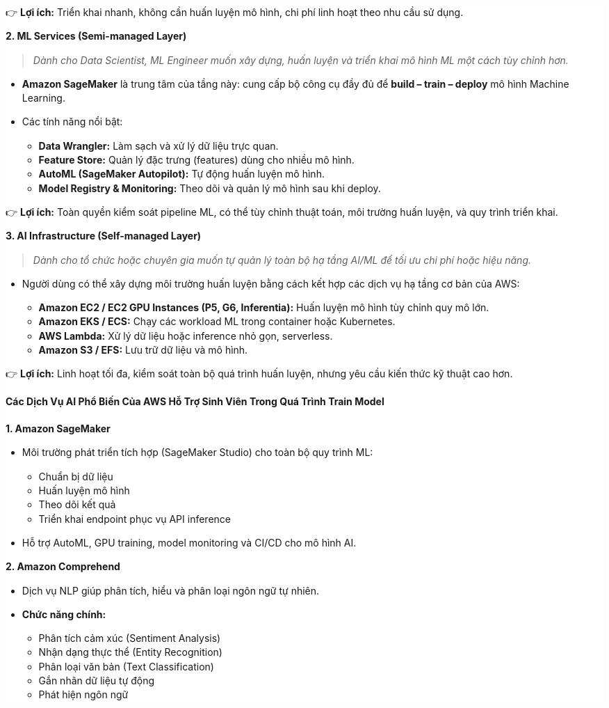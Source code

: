 👉 **Lợi ích:** Triển khai nhanh, không cần huấn luyện mô hình, chi phí linh hoạt theo nhu cầu sử dụng.

**2. ML Services (Semi-managed Layer)**

> _Dành cho Data Scientist, ML Engineer muốn xây dựng, huấn luyện và triển khai mô hình ML một cách tùy chỉnh hơn._

- **Amazon SageMaker** là trung tâm của tầng này: cung cấp bộ công cụ đầy đủ để **build – train – deploy** mô hình Machine Learning.
- Các tính năng nổi bật:

  - **Data Wrangler:** Làm sạch và xử lý dữ liệu trực quan.
  - **Feature Store:** Quản lý đặc trưng (features) dùng cho nhiều mô hình.
  - **AutoML (SageMaker Autopilot):** Tự động huấn luyện mô hình.
  - **Model Registry & Monitoring:** Theo dõi và quản lý mô hình sau khi deploy.

👉 **Lợi ích:** Toàn quyền kiểm soát pipeline ML, có thể tùy chỉnh thuật toán, môi trường huấn luyện, và quy trình triển khai.

**3. AI Infrastructure (Self-managed Layer)**

> _Dành cho tổ chức hoặc chuyên gia muốn tự quản lý toàn bộ hạ tầng AI/ML để tối ưu chi phí hoặc hiệu năng._

- Người dùng có thể xây dựng môi trường huấn luyện bằng cách kết hợp các dịch vụ hạ tầng cơ bản của AWS:

  - **Amazon EC2 / EC2 GPU Instances (P5, G6, Inferentia):** Huấn luyện mô hình tùy chỉnh quy mô lớn.
  - **Amazon EKS / ECS:** Chạy các workload ML trong container hoặc Kubernetes.
  - **AWS Lambda:** Xử lý dữ liệu hoặc inference nhỏ gọn, serverless.
  - **Amazon S3 / EFS:** Lưu trữ dữ liệu và mô hình.

👉 **Lợi ích:** Linh hoạt tối đa, kiểm soát toàn bộ quá trình huấn luyện, nhưng yêu cầu kiến thức kỹ thuật cao hơn.

#### Các Dịch Vụ AI Phổ Biến Của AWS Hỗ Trợ Sinh Viên Trong Quá Trình Train Model

**1. Amazon SageMaker**

- Môi trường phát triển tích hợp (SageMaker Studio) cho toàn bộ quy trình ML:

  - Chuẩn bị dữ liệu
  - Huấn luyện mô hình
  - Theo dõi kết quả
  - Triển khai endpoint phục vụ API inference

- Hỗ trợ AutoML, GPU training, model monitoring và CI/CD cho mô hình AI.

**2. Amazon Comprehend**

- Dịch vụ NLP giúp phân tích, hiểu và phân loại ngôn ngữ tự nhiên.

- **Chức năng chính:**

  - Phân tích cảm xúc (Sentiment Analysis)
  - Nhận dạng thực thể (Entity Recognition)
  - Phân loại văn bản (Text Classification)
  - Gắn nhãn dữ liệu tự động
  - Phát hiện ngôn ngữ

